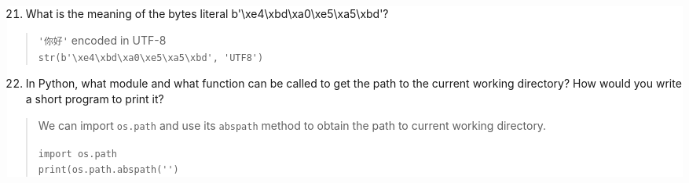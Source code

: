 21. What is the meaning of the bytes literal b'\xe4\xbd\xa0\xe5\xa5\xbd'?

> `'你好'` encoded in UTF-8  
> `str(b'\xe4\xbd\xa0\xe5\xa5\xbd', 'UTF8')`  

22. In Python, what module and what function can be called to get the path to the current working directory?  How would you write a short program to print it?

> We can import `os.path` and use its `abspath` method to obtain the path to current working directory.  
> ```
> import os.path
> print(os.path.abspath('')
> ```